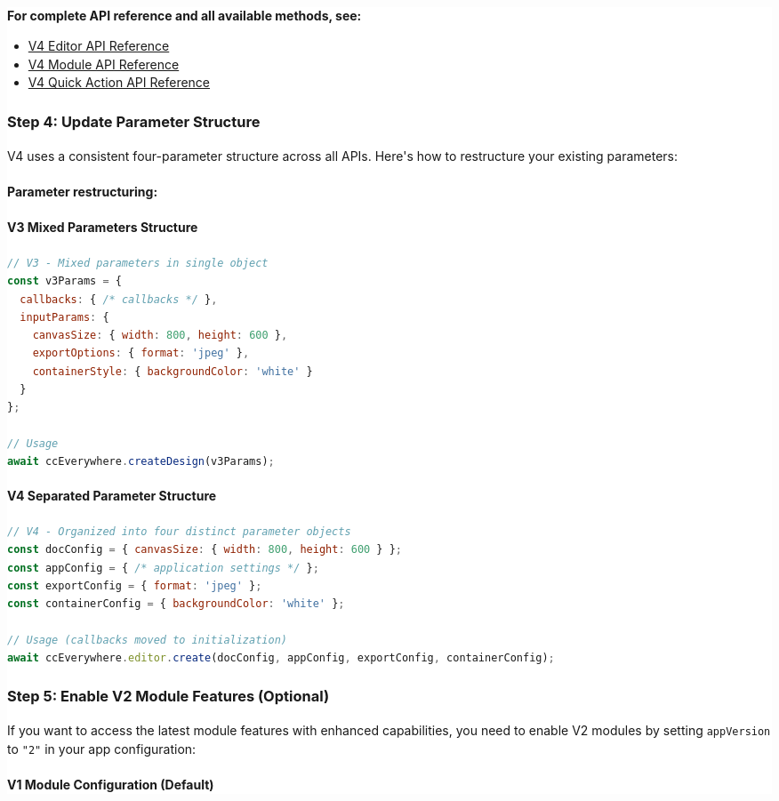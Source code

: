 **For complete API reference and all available methods, see:**
- [V4 Editor API Reference](../../v4/sdk/src/workflows/3p/editor-workflow/classes/editor-workflow.md)
- [V4 Module API Reference](../../v4/sdk/src/workflows/3p/module-workflow/classes/module-workflow.md)
- [V4 Quick Action API Reference](../../v4/sdk/src/workflows/3p/quick-action-workflow/classes/quick-action-workflow.md)

### Step 4: Update Parameter Structure

V4 uses a consistent four-parameter structure across all APIs. Here's how to restructure your existing parameters:

#### Parameter restructuring:

<CodeBlock slots="heading, code" repeat="2" languages="JavaScript, JavaScript" />

#### V3 Mixed Parameters Structure

```javascript
// V3 - Mixed parameters in single object
const v3Params = {
  callbacks: { /* callbacks */ },
  inputParams: {
    canvasSize: { width: 800, height: 600 },
    exportOptions: { format: 'jpeg' },
    containerStyle: { backgroundColor: 'white' }
  }
};

// Usage
await ccEverywhere.createDesign(v3Params);
```

#### V4 Separated Parameter Structure

```javascript
// V4 - Organized into four distinct parameter objects
const docConfig = { canvasSize: { width: 800, height: 600 } };
const appConfig = { /* application settings */ };
const exportConfig = { format: 'jpeg' };
const containerConfig = { backgroundColor: 'white' };

// Usage (callbacks moved to initialization)
await ccEverywhere.editor.create(docConfig, appConfig, exportConfig, containerConfig);
```

### Step 5: Enable V2 Module Features (Optional)

If you want to access the latest module features with enhanced capabilities, you need to enable V2 modules by setting `appVersion` to `"2"` in your app configuration:

<CodeBlock slots="heading, code" repeat="2" languages="JavaScript, JavaScript" />

#### V1 Module Configuration (Default)
